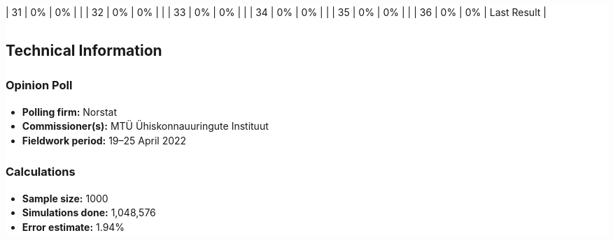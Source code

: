| 31 | 0% | 0% |  |
| 32 | 0% | 0% |  |
| 33 | 0% | 0% |  |
| 34 | 0% | 0% |  |
| 35 | 0% | 0% |  |
| 36 | 0% | 0% | Last Result |


## Technical Information

### Opinion Poll

+ **Polling firm:** Norstat
+ **Commissioner(s):** MTÜ Ühiskonnauuringute Instituut
+ **Fieldwork period:** 19–25 April 2022

### Calculations

+ **Sample size:** 1000
+ **Simulations done:** 1,048,576
+ **Error estimate:** 1.94%

